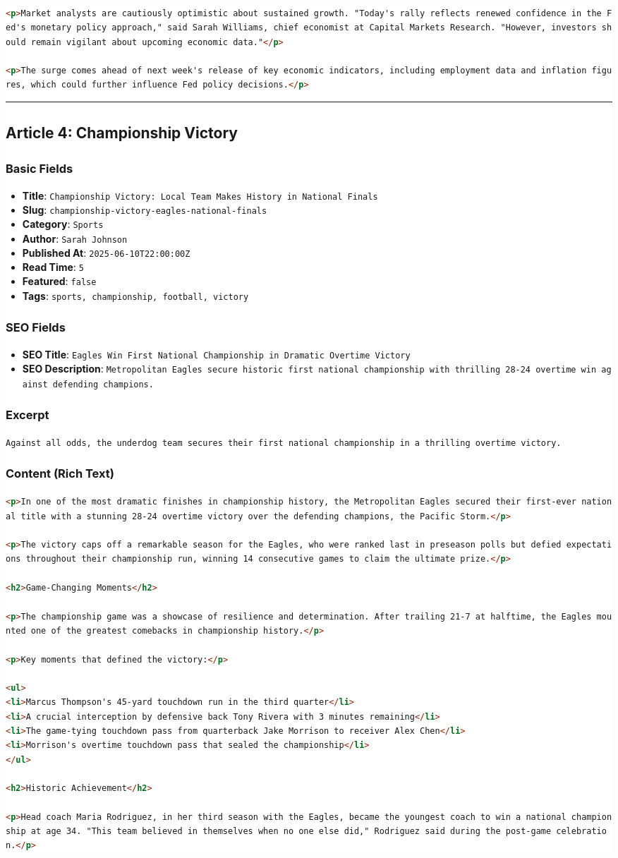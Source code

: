 ```html
<p>Market analysts are cautiously optimistic about sustained growth. "Today's rally reflects renewed confidence in the Fed's monetary policy approach," said Sarah Williams, chief economist at Capital Markets Research. "However, investors should remain vigilant about upcoming economic data."</p>

<p>The surge comes ahead of next week's release of key economic indicators, including employment data and inflation figures, which could further influence Fed policy decisions.</p>
```

---

## Article 4: Championship Victory

### Basic Fields
- **Title**: `Championship Victory: Local Team Makes History in National Finals`
- **Slug**: `championship-victory-eagles-national-finals`
- **Category**: `Sports`
- **Author**: `Sarah Johnson`
- **Published At**: `2025-06-10T22:00:00Z`
- **Read Time**: `5`
- **Featured**: `false`
- **Tags**: `sports, championship, football, victory`

### SEO Fields
- **SEO Title**: `Eagles Win First National Championship in Dramatic Overtime Victory`
- **SEO Description**: `Metropolitan Eagles secure historic first national championship with thrilling 28-24 overtime win against defending champions.`

### Excerpt
```
Against all odds, the underdog team secures their first national championship in a thrilling overtime victory.
```

### Content (Rich Text)
```html
<p>In one of the most dramatic finishes in championship history, the Metropolitan Eagles secured their first-ever national title with a stunning 28-24 overtime victory over the defending champions, the Pacific Storm.</p>

<p>The victory caps off a remarkable season for the Eagles, who were ranked last in preseason polls but defied expectations throughout their championship run, winning 14 consecutive games to claim the ultimate prize.</p>

<h2>Game-Changing Moments</h2>

<p>The championship game was a showcase of resilience and determination. After trailing 21-7 at halftime, the Eagles mounted one of the greatest comebacks in championship history.</p>

<p>Key moments that defined the victory:</p>

<ul>
<li>Marcus Thompson's 45-yard touchdown run in the third quarter</li>
<li>A crucial interception by defensive back Tony Rivera with 3 minutes remaining</li>
<li>The game-tying touchdown pass from quarterback Jake Morrison to receiver Alex Chen</li>
<li>Morrison's overtime touchdown pass that sealed the championship</li>
</ul>

<h2>Historic Achievement</h2>

<p>Head coach Maria Rodriguez, in her third season with the Eagles, became the youngest coach to win a national championship at age 34. "This team believed in themselves when no one else did," Rodriguez said during the post-game celebration.</p>
```